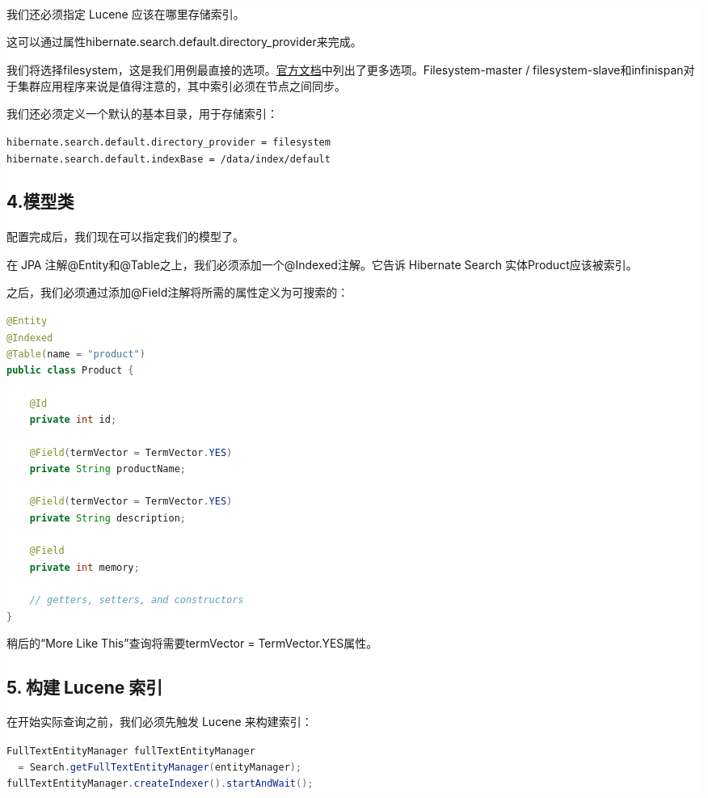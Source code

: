 我们还必须指定 Lucene 应该在哪里存储索引。

这可以通过属性hibernate.search.default.directory_provider来完成。

我们将选择filesystem，这是我们用例最直接的选项。[官方文档](https://docs.jboss.org/hibernate/stable/search/reference/en-US/html_single/#search-configuration-directory)中列出了更多选项。Filesystem-master / filesystem-slave和infinispan对于集群应用程序来说是值得注意的，其中索引必须在节点之间同步。

我们还必须定义一个默认的基本目录，用于存储索引：

```plaintext
hibernate.search.default.directory_provider = filesystem
hibernate.search.default.indexBase = /data/index/default
```

## 4.模型类

配置完成后，我们现在可以指定我们的模型了。

在 JPA 注解@Entity和@Table之上，我们必须添加一个@Indexed注解。它告诉 Hibernate Search 实体Product应该被索引。

之后，我们必须通过添加@Field注解将所需的属性定义为可搜索的：

```java
@Entity
@Indexed
@Table(name = "product")
public class Product {

    @Id
    private int id;

    @Field(termVector = TermVector.YES)
    private String productName;

    @Field(termVector = TermVector.YES)
    private String description;

    @Field
    private int memory;

    // getters, setters, and constructors
}
```

稍后的“More Like This”查询将需要termVector = TermVector.YES属性。

## 5. 构建 Lucene 索引

在开始实际查询之前，我们必须先触发 Lucene 来构建索引：

```java
FullTextEntityManager fullTextEntityManager 
  = Search.getFullTextEntityManager(entityManager);
fullTextEntityManager.createIndexer().startAndWait();
```
